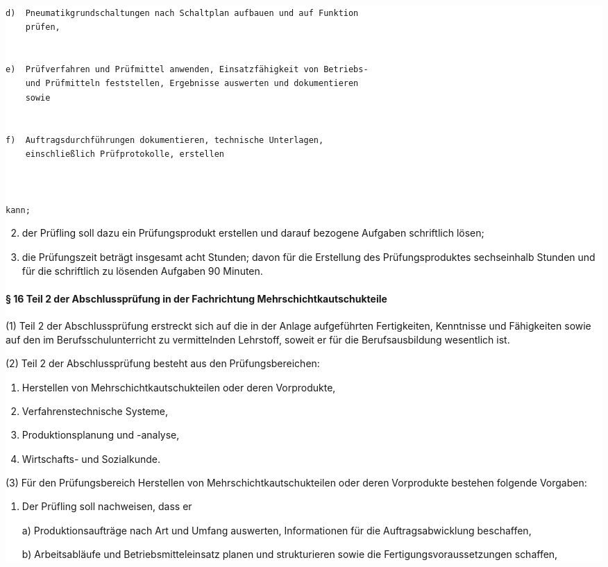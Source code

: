 
    d)  Pneumatikgrundschaltungen nach Schaltplan aufbauen und auf Funktion
        prüfen,


    e)  Prüfverfahren und Prüfmittel anwenden, Einsatzfähigkeit von Betriebs-
        und Prüfmitteln feststellen, Ergebnisse auswerten und dokumentieren
        sowie


    f)  Auftragsdurchführungen dokumentieren, technische Unterlagen,
        einschließlich Prüfprotokolle, erstellen



    kann;


2.  der Prüfling soll dazu ein Prüfungsprodukt erstellen und darauf
    bezogene Aufgaben schriftlich lösen;


3.  die Prüfungszeit beträgt insgesamt acht Stunden; davon für die
    Erstellung des Prüfungsproduktes sechseinhalb Stunden und für die
    schriftlich zu lösenden Aufgaben 90 Minuten.





#### § 16 Teil 2 der Abschlussprüfung in der Fachrichtung Mehrschichtkautschukteile

(1) Teil 2 der Abschlussprüfung erstreckt sich auf die in der Anlage
aufgeführten Fertigkeiten, Kenntnisse und Fähigkeiten sowie auf den im
Berufsschulunterricht zu vermittelnden Lehrstoff, soweit er für die
Berufsausbildung wesentlich ist.

(2) Teil 2 der Abschlussprüfung besteht aus den Prüfungsbereichen:

1.  Herstellen von Mehrschichtkautschukteilen oder deren Vorprodukte,


2.  Verfahrenstechnische Systeme,


3.  Produktionsplanung und -analyse,


4.  Wirtschafts- und Sozialkunde.




(3) Für den Prüfungsbereich Herstellen von Mehrschichtkautschukteilen
oder deren Vorprodukte bestehen folgende Vorgaben:

1.  Der Prüfling soll nachweisen, dass er

    a)  Produktionsaufträge nach Art und Umfang auswerten, Informationen für
        die Auftragsabwicklung beschaffen,


    b)  Arbeitsabläufe und Betriebsmitteleinsatz planen und strukturieren
        sowie die Fertigungsvoraussetzungen schaffen,
